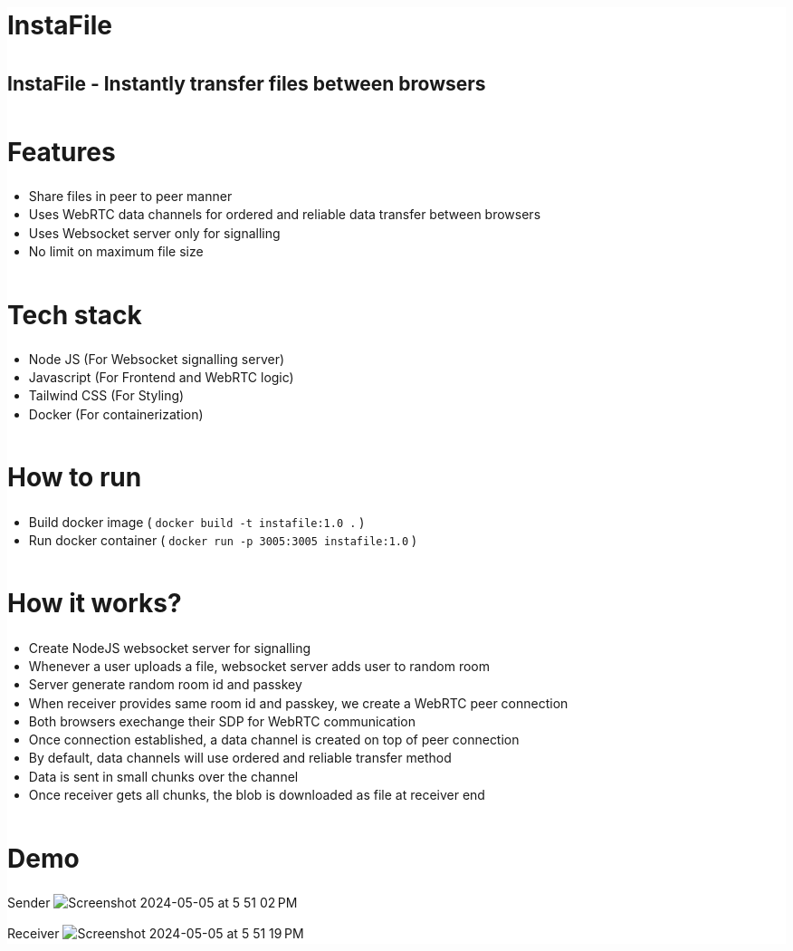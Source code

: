 # InstaFile
## InstaFile - Instantly transfer files between browsers

# Features
- Share files in peer to peer manner
- Uses WebRTC data channels for ordered and reliable data transfer between browsers
- Uses Websocket server only for signalling
- No limit on maximum file size

# Tech stack
- Node JS (For Websocket signalling server)
- Javascript (For Frontend and WebRTC logic)
- Tailwind CSS (For Styling)
- Docker (For containerization)

# How to run
- Build docker image ( `docker build -t instafile:1.0 .` )
- Run docker container ( `docker run -p 3005:3005 instafile:1.0` )

# How it works?
- Create NodeJS websocket server for signalling
- Whenever a user uploads a file, websocket server adds user to random room
- Server generate random room id and passkey
- When receiver provides same room id and passkey, we create a WebRTC peer connection
- Both browsers exechange their SDP for WebRTC communication
- Once connection established, a data channel is created on top of peer connection
- By default, data channels will use ordered and reliable transfer method
- Data is sent in small chunks over the channel
- Once receiver gets all chunks, the blob is downloaded as file at receiver end


# Demo

Sender
<img width="1715" alt="Screenshot 2024-05-05 at 5 51 02 PM" src="https://github.com/ArnavRupde/InstaFile/assets/34592221/e6b6da9b-b34c-4973-91a2-6978bdbeeab2">

Receiver
<img width="1715" alt="Screenshot 2024-05-05 at 5 51 19 PM" src="https://github.com/ArnavRupde/InstaFile/assets/34592221/22899476-9a7b-4fa2-a25b-fc37c8a244db">
